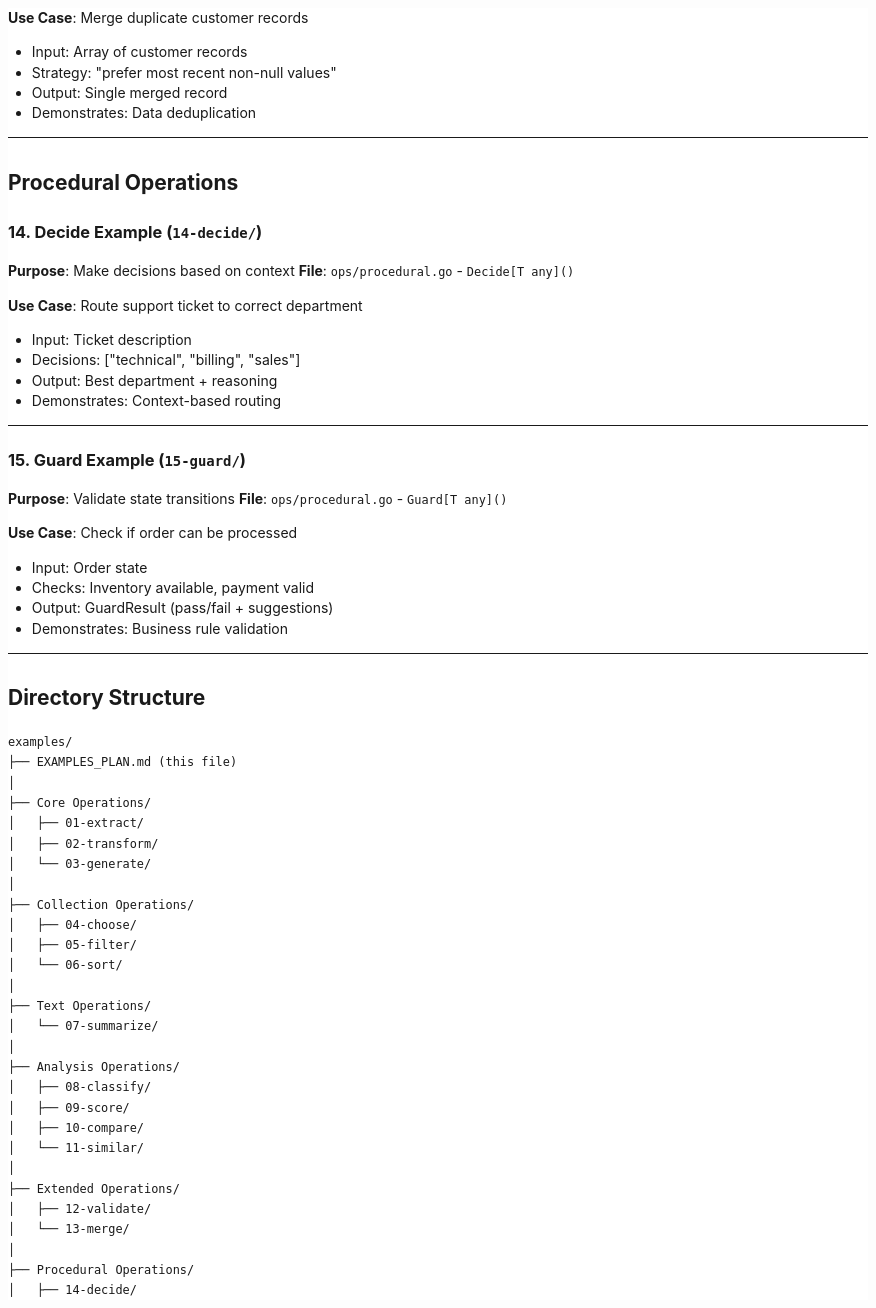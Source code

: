 **Use Case**: Merge duplicate customer records
- Input: Array of customer records
- Strategy: "prefer most recent non-null values"
- Output: Single merged record
- Demonstrates: Data deduplication

---

## Procedural Operations

### 14. Decide Example (`14-decide/`)
**Purpose**: Make decisions based on context
**File**: `ops/procedural.go` - `Decide[T any]()`

**Use Case**: Route support ticket to correct department
- Input: Ticket description
- Decisions: ["technical", "billing", "sales"]
- Output: Best department + reasoning
- Demonstrates: Context-based routing

---

### 15. Guard Example (`15-guard/`)
**Purpose**: Validate state transitions
**File**: `ops/procedural.go` - `Guard[T any]()`

**Use Case**: Check if order can be processed
- Input: Order state
- Checks: Inventory available, payment valid
- Output: GuardResult (pass/fail + suggestions)
- Demonstrates: Business rule validation

---

## Directory Structure
```
examples/
├── EXAMPLES_PLAN.md (this file)
│
├── Core Operations/
│   ├── 01-extract/
│   ├── 02-transform/
│   └── 03-generate/
│
├── Collection Operations/
│   ├── 04-choose/
│   ├── 05-filter/
│   └── 06-sort/
│
├── Text Operations/
│   └── 07-summarize/
│
├── Analysis Operations/
│   ├── 08-classify/
│   ├── 09-score/
│   ├── 10-compare/
│   └── 11-similar/
│
├── Extended Operations/
│   ├── 12-validate/
│   └── 13-merge/
│
├── Procedural Operations/
│   ├── 14-decide/
```